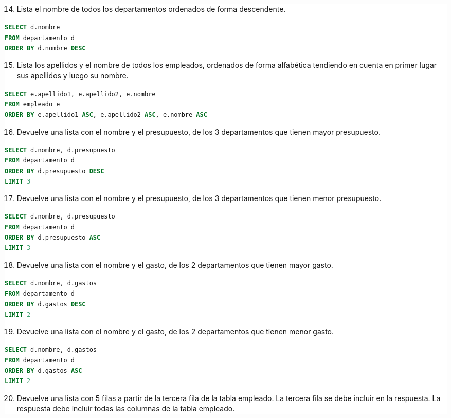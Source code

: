 14. Lista el nombre de todos los departamentos ordenados de forma descendente.

```sql
SELECT d.nombre
FROM departamento d
ORDER BY d.nombre DESC
```

15. Lista los apellidos y el nombre de todos los empleados, ordenados de forma alfabética tendiendo en cuenta en primer lugar sus apellidos y luego su nombre.

```sql
SELECT e.apellido1, e.apellido2, e.nombre
FROM empleado e
ORDER BY e.apellido1 ASC, e.apellido2 ASC, e.nombre ASC
```

16. Devuelve una lista con el nombre y el presupuesto, de los 3 departamentos que tienen mayor presupuesto.

```sql
SELECT d.nombre, d.presupuesto
FROM departamento d
ORDER BY d.presupuesto DESC
LIMIT 3
```

17. Devuelve una lista con el nombre y el presupuesto, de los 3 departamentos que tienen menor presupuesto.

```sql
SELECT d.nombre, d.presupuesto
FROM departamento d
ORDER BY d.presupuesto ASC
LIMIT 3
```

18. Devuelve una lista con el nombre y el gasto, de los 2 departamentos que tienen mayor gasto.

```sql
SELECT d.nombre, d.gastos
FROM departamento d
ORDER BY d.gastos DESC
LIMIT 2
```

19. Devuelve una lista con el nombre y el gasto, de los 2 departamentos que tienen menor gasto.

```sql
SELECT d.nombre, d.gastos
FROM departamento d
ORDER BY d.gastos ASC
LIMIT 2
```

20. Devuelve una lista con 5 filas a partir de la tercera fila de la tabla empleado. La tercera fila se debe incluir en la respuesta. La respuesta debe incluir todas las columnas de la tabla empleado.
